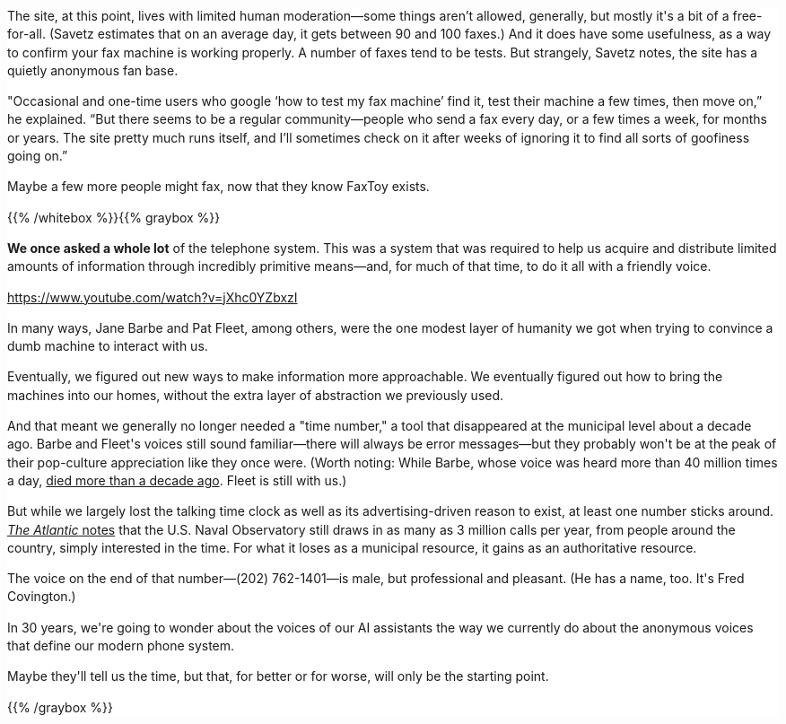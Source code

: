 The site, at this point, lives with limited human moderation—some things aren’t allowed, generally, but mostly it's a bit of a free-for-all. (Savetz estimates that on an average day, it gets between 90 and 100 faxes.) And it does have some usefulness, as a way to confirm your fax machine is working properly. A number of faxes tend to be tests. But strangely, Savetz notes, the site has a quietly anonymous fan base.

"Occasional and one-time users who google ‘how to test my fax machine’ find it, test their machine a few times, then move on,” he explained. “But there seems to be a regular community—people who send a fax every day, or a few times a week, for months or years. The site pretty much runs itself, and I’ll sometimes check on it after weeks of ignoring it to find all sorts of goofiness going on.”

Maybe a few more people might fax, now that they know FaxToy exists.

{{% /whitebox %}}{{% graybox %}}  

**We once asked a whole lot** of the telephone system. This was a system that was required to help us acquire and distribute limited amounts of information through incredibly primitive means—and, for much of that time, to do it all with a friendly voice.

https://www.youtube.com/watch?v=jXhc0YZbxzI

In many ways, Jane Barbe and Pat Fleet, among others, were the one modest layer of humanity we got when trying to convince a dumb machine to interact with us.

Eventually, we figured out new ways to make information more approachable. We eventually figured out how to bring the machines into our homes, without the extra layer of abstraction we previously used.

And that meant we generally no longer needed a "time number," a tool that disappeared at the municipal level about a decade ago. Barbe and Fleet's voices still sound familiar—there will always be error messages—but they probably won't be at the peak of their pop-culture appreciation like they once were. (Worth noting: While Barbe, whose voice was heard more than 40 million times a day, [died more than a decade ago](http://articles.latimes.com/2003/jul/27/local/me-barbe27). Fleet is still with us.)

But while we largely lost the talking time clock as well as its advertising-driven reason to exist, at least one number sticks around. [*The Atlantic* notes](https://www.theatlantic.com/technology/archive/2016/06/remember-when-you-could-call-the-time/488273/) that the U.S. Naval Observatory still draws in as many as 3 million calls per year, from people around the country, simply interested in the time. For what it loses as a municipal resource, it gains as an authoritative resource.

The voice on the end of that number—(202) 762-1401—is male, but professional and pleasant. (He has a name, too. It's Fred Covington.)

In 30 years, we're going to wonder about the voices of our AI assistants the way we currently do about the anonymous voices that define our modern phone system.

Maybe they'll tell us the time, but that, for better or for worse, will only be the starting point.

{{% /graybox %}}  